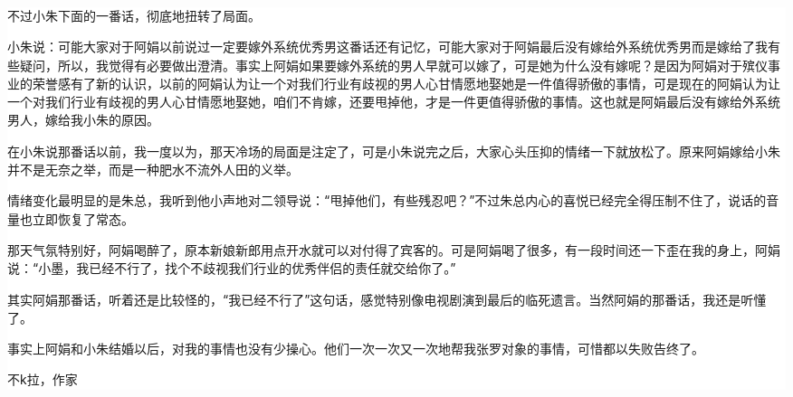 不过小朱下面的一番话，彻底地扭转了局面。

小朱说：可能大家对于阿娟以前说过一定要嫁外系统优秀男这番话还有记忆，可能大家对于阿娟最后没有嫁给外系统优秀男而是嫁给了我有些疑问，所以，我觉得有必要做出澄清。事实上阿娟如果要嫁外系统的男人早就可以嫁了，可是她为什么没有嫁呢？是因为阿娟对于殡仪事业的荣誉感有了新的认识，以前的阿娟认为让一个对我们行业有歧视的男人心甘情愿地娶她是一件值得骄傲的事情，可是现在的阿娟认为让一个对我们行业有歧视的男人心甘情愿地娶她，咱们不肯嫁，还要甩掉他，才是一件更值得骄傲的事情。这也就是阿娟最后没有嫁给外系统男人，嫁给我小朱的原因。

在小朱说那番话以前，我一度以为，那天冷场的局面是注定了，可是小朱说完之后，大家心头压抑的情绪一下就放松了。原来阿娟嫁给小朱并不是无奈之举，而是一种肥水不流外人田的义举。

情绪变化最明显的是朱总，我听到他小声地对二领导说：“甩掉他们，有些残忍吧？”不过朱总内心的喜悦已经完全得压制不住了，说话的音量也立即恢复了常态。

那天气氛特别好，阿娟喝醉了，原本新娘新郎用点开水就可以对付得了宾客的。可是阿娟喝了很多，有一段时间还一下歪在我的身上，阿娟说：“小墨，我已经不行了，找个不歧视我们行业的优秀伴侣的责任就交给你了。”

其实阿娟那番话，听着还是比较怪的，“我已经不行了”这句话，感觉特别像电视剧演到最后的临死遗言。当然阿娟的那番话，我还是听懂了。

事实上阿娟和小朱结婚以后，对我的事情也没有少操心。他们一次一次又一次地帮我张罗对象的事情，可惜都以失败告终了。

不k拉，作家
 